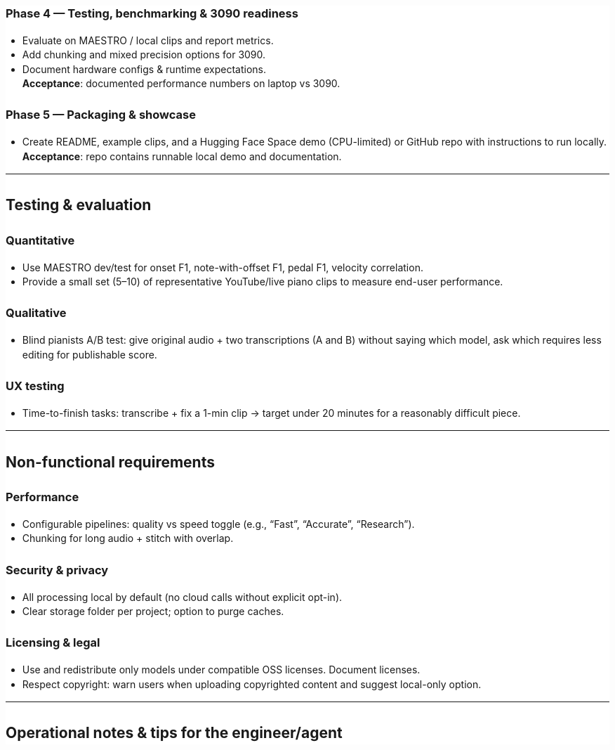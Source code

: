 ### Phase 4 — Testing, benchmarking & 3090 readiness
- Evaluate on MAESTRO / local clips and report metrics.  
- Add chunking and mixed precision options for 3090.  
- Document hardware configs & runtime expectations.  
**Acceptance**: documented performance numbers on laptop vs 3090.

### Phase 5 — Packaging & showcase
- Create README, example clips, and a Hugging Face Space demo (CPU-limited) or GitHub repo with instructions to run locally.  
**Acceptance**: repo contains runnable local demo and documentation.

---

## Testing & evaluation

### Quantitative
- Use MAESTRO dev/test for onset F1, note-with-offset F1, pedal F1, velocity correlation.  
- Provide a small set (5–10) of representative YouTube/live piano clips to measure end-user performance.

### Qualitative
- Blind pianists A/B test: give original audio + two transcriptions (A and B) without saying which model, ask which requires less editing for publishable score.

### UX testing
- Time-to-finish tasks: transcribe + fix a 1-min clip → target under 20 minutes for a reasonably difficult piece.

---

## Non-functional requirements

### Performance
- Configurable pipelines: quality vs speed toggle (e.g., “Fast”, “Accurate”, “Research”).  
- Chunking for long audio + stitch with overlap.

### Security & privacy
- All processing local by default (no cloud calls without explicit opt-in).  
- Clear storage folder per project; option to purge caches.

### Licensing & legal
- Use and redistribute only models under compatible OSS licenses. Document licenses.  
- Respect copyright: warn users when uploading copyrighted content and suggest local-only option.

---

## Operational notes & tips for the engineer/agent
